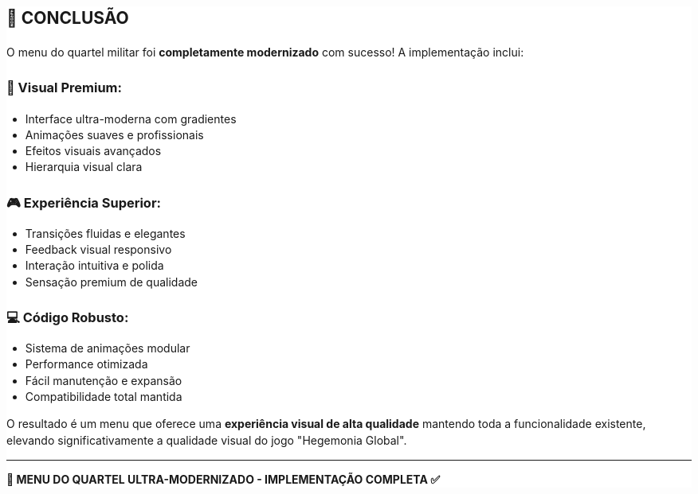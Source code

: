 
## 🎉 **CONCLUSÃO**

O menu do quartel militar foi **completamente modernizado** com sucesso! A implementação inclui:

### **🎨 Visual Premium:**
- Interface ultra-moderna com gradientes
- Animações suaves e profissionais
- Efeitos visuais avançados
- Hierarquia visual clara

### **🎮 Experiência Superior:**
- Transições fluidas e elegantes
- Feedback visual responsivo
- Interação intuitiva e polida
- Sensação premium de qualidade

### **💻 Código Robusto:**
- Sistema de animações modular
- Performance otimizada
- Fácil manutenção e expansão
- Compatibilidade total mantida

O resultado é um menu que oferece uma **experiência visual de alta qualidade** mantendo toda a funcionalidade existente, elevando significativamente a qualidade visual do jogo "Hegemonia Global".

---

**🎨 MENU DO QUARTEL ULTRA-MODERNIZADO - IMPLEMENTAÇÃO COMPLETA ✅**
